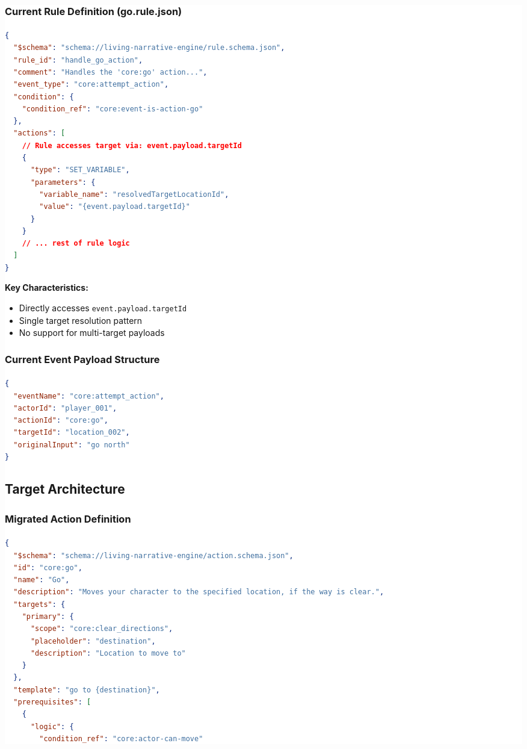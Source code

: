 ### Current Rule Definition (go.rule.json)

```json
{
  "$schema": "schema://living-narrative-engine/rule.schema.json",
  "rule_id": "handle_go_action",
  "comment": "Handles the 'core:go' action...",
  "event_type": "core:attempt_action",
  "condition": {
    "condition_ref": "core:event-is-action-go"
  },
  "actions": [
    // Rule accesses target via: event.payload.targetId
    {
      "type": "SET_VARIABLE",
      "parameters": {
        "variable_name": "resolvedTargetLocationId",
        "value": "{event.payload.targetId}"
      }
    }
    // ... rest of rule logic
  ]
}
```

**Key Characteristics:**
- Directly accesses `event.payload.targetId`
- Single target resolution pattern
- No support for multi-target payloads

### Current Event Payload Structure

```json
{
  "eventName": "core:attempt_action",
  "actorId": "player_001",
  "actionId": "core:go",
  "targetId": "location_002",
  "originalInput": "go north"
}
```

## Target Architecture

### Migrated Action Definition

```json
{
  "$schema": "schema://living-narrative-engine/action.schema.json",
  "id": "core:go",
  "name": "Go",
  "description": "Moves your character to the specified location, if the way is clear.",
  "targets": {
    "primary": {
      "scope": "core:clear_directions",
      "placeholder": "destination",
      "description": "Location to move to"
    }
  },
  "template": "go to {destination}",
  "prerequisites": [
    {
      "logic": {
        "condition_ref": "core:actor-can-move"
```